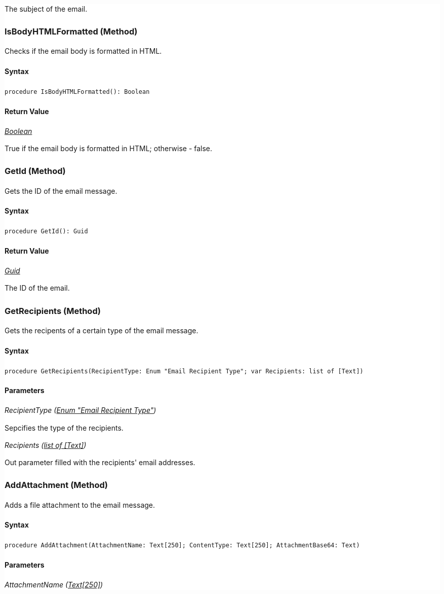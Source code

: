 The subject of the email.
### IsBodyHTMLFormatted (Method) <a name="IsBodyHTMLFormatted"></a> 

 Checks if the email body is formatted in HTML.
 

#### Syntax
```
procedure IsBodyHTMLFormatted(): Boolean
```
#### Return Value
*[Boolean](https://docs.microsoft.com/en-us/dynamics365/business-central/dev-itpro/developer/methods-auto/boolean/boolean-data-type)*

True if the email body is formatted in HTML; otherwise - false.
### GetId (Method) <a name="GetId"></a> 

 Gets the ID of the email message.
 

#### Syntax
```
procedure GetId(): Guid
```
#### Return Value
*[Guid](https://docs.microsoft.com/en-us/dynamics365/business-central/dev-itpro/developer/methods-auto/guid/guid-data-type)*

The ID of the email.
### GetRecipients (Method) <a name="GetRecipients"></a> 

 Gets the recipents of a certain type of the email message.
 

#### Syntax
```
procedure GetRecipients(RecipientType: Enum "Email Recipient Type"; var Recipients: list of [Text])
```
#### Parameters
*RecipientType ([Enum "Email Recipient Type"]())* 

Sepcifies the type of the recipients.

*Recipients ([list of [Text]]())* 

Out parameter filled with the recipients' email addresses.

### AddAttachment (Method) <a name="AddAttachment"></a> 

 Adds a file attachment to the email message.
 

#### Syntax
```
procedure AddAttachment(AttachmentName: Text[250]; ContentType: Text[250]; AttachmentBase64: Text)
```
#### Parameters
*AttachmentName ([Text[250]](https://docs.microsoft.com/en-us/dynamics365/business-central/dev-itpro/developer/methods-auto/text/text-data-type))* 
